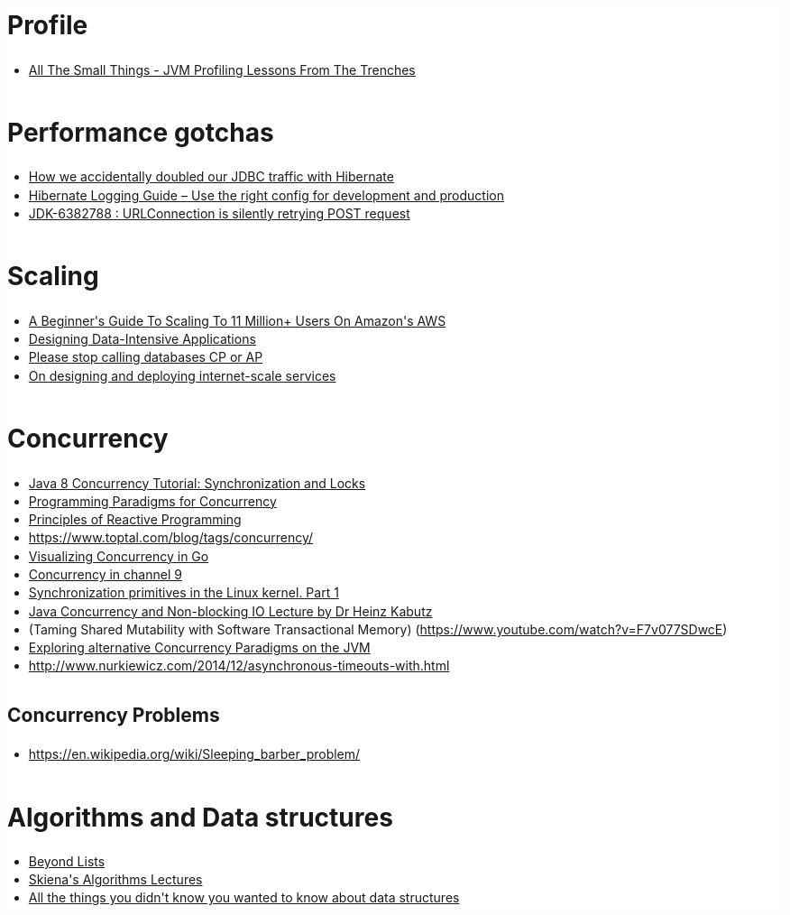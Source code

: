 # Profile
  * [All The Small Things - JVM Profiling Lessons From The Trenches](http://blog.couchbase.com/all-the-small-things---jvm-profiling-lessons-from-the-trenches)

# Performance gotchas
  * [How we accidentally doubled our JDBC traffic with Hibernate](https://plumbr.eu/blog/io/how-we-accidentally-doubled-our-jdbc-traffic-with-hibernate)
  * [Hibernate Logging Guide – Use the right config for development and production](http://www.thoughts-on-java.org/hibernate-logging-guide/)
  * [JDK-6382788 : URLConnection is silently retrying POST request](https://dzone.com/articles/pola-and-httpurlconnection)

# Scaling
  * [A Beginner's Guide To Scaling To 11 Million+ Users On Amazon's AWS](http://highscalability.com/blog/2016/1/11/a-beginners-guide-to-scaling-to-11-million-users-on-amazons.html)
  * [Designing Data-Intensive Applications](http://martin.kleppmann.com/2015/12/28/year-2015-review.html)
  * [Please stop calling databases CP or AP](https://martin.kleppmann.com/2015/05/11/please-stop-calling-databases-cp-or-ap.html)
  * [On designing and deploying internet-scale services
  ](https://blog.acolyer.org/2016/09/12/on-designing-and-deploying-internet-scale-services/)

# Concurrency
  * [Java 8 Concurrency Tutorial: Synchronization and Locks](http://winterbe.com/posts/2015/04/30/java8-concurrency-tutorial-synchronized-locks-examples/)
  * [Programming Paradigms for Concurrency](http://cs.nyu.edu/wies/teaching/ppc-14/)
  * [Principles of Reactive Programming](https://www.coursera.org/course/reactive)
  * https://www.toptal.com/blog/tags/concurrency/
  * [Visualizing Concurrency in Go](https://divan.github.io/posts/go_concurrency_visualize/)
  * [Concurrency in channel 9](https://channel9.msdn.com/Search?term=Concurrent#ch9Search&pubDate=3years&pageSize=15&lang-en=en)
  * [Synchronization primitives in the Linux kernel. Part 1](https://0xax.gitbooks.io/linux-insides/content/SyncPrim/sync-1.html)
  * [Java Concurrency and Non-blocking IO Lecture by Dr Heinz Kabutz](https://vimeo.com/107075372)
  * (Taming Shared Mutability with Software Transactional Memory) (https://www.youtube.com/watch?v=F7v077SDwcE)
  * [Exploring alternative Concurrency Paradigms on the JVM](https://vimeo.com/20059154)
  * http://www.nurkiewicz.com/2014/12/asynchronous-timeouts-with.html

## Concurrency Problems
  * https://en.wikipedia.org/wiki/Sleeping_barber_problem/

# Algorithms and Data structures
  * [Beyond Lists](http://www.infoq.com/presentations/data-structure-lists)
  * [Skiena's Algorithms Lectures](http://www3.cs.stonybrook.edu/~algorith/video-lectures/)
  * [All the things you didn't know you wanted to know about data structures](https://github.com/thejameskyle/itsy-bitsy-data-structures)
